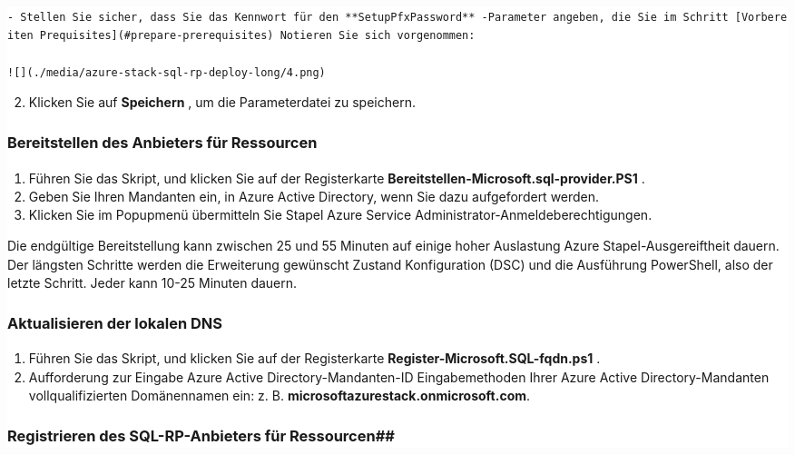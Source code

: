     - Stellen Sie sicher, dass Sie das Kennwort für den **SetupPfxPassword** -Parameter angeben, die Sie im Schritt [Vorbereiten Prequisites](#prepare-prerequisites) Notieren Sie sich vorgenommen:

    ![](./media/azure-stack-sql-rp-deploy-long/4.png)

2. Klicken Sie auf **Speichern** , um die Parameterdatei zu speichern.

### <a name="deploy-the-resource-provider"></a>Bereitstellen des Anbieters für Ressourcen

1. Führen Sie das Skript, und klicken Sie auf der Registerkarte **Bereitstellen-Microsoft.sql-provider.PS1** .
2. Geben Sie Ihren Mandanten ein, in Azure Active Directory, wenn Sie dazu aufgefordert werden.
3. Klicken Sie im Popupmenü übermitteln Sie Stapel Azure Service Administrator-Anmeldeberechtigungen.

Die endgültige Bereitstellung kann zwischen 25 und 55 Minuten auf einige hoher Auslastung Azure Stapel-Ausgereiftheit dauern. Der längsten Schritte werden die Erweiterung gewünscht Zustand Konfiguration (DSC) und die Ausführung PowerShell, also der letzte Schritt. Jeder kann 10-25 Minuten dauern.

### <a name="update-the-local-dns"></a>Aktualisieren der lokalen DNS

1. Führen Sie das Skript, und klicken Sie auf der Registerkarte **Register-Microsoft.SQL-fqdn.ps1** .
2. Aufforderung zur Eingabe Azure Active Directory-Mandanten-ID Eingabemethoden Ihrer Azure Active Directory-Mandanten vollqualifizierten Domänennamen ein: z. B. **microsoftazurestack.onmicrosoft.com**.

### <a name="register-the-sql-rp-resource-provider"></a>Registrieren des SQL-RP-Anbieters für Ressourcen##
